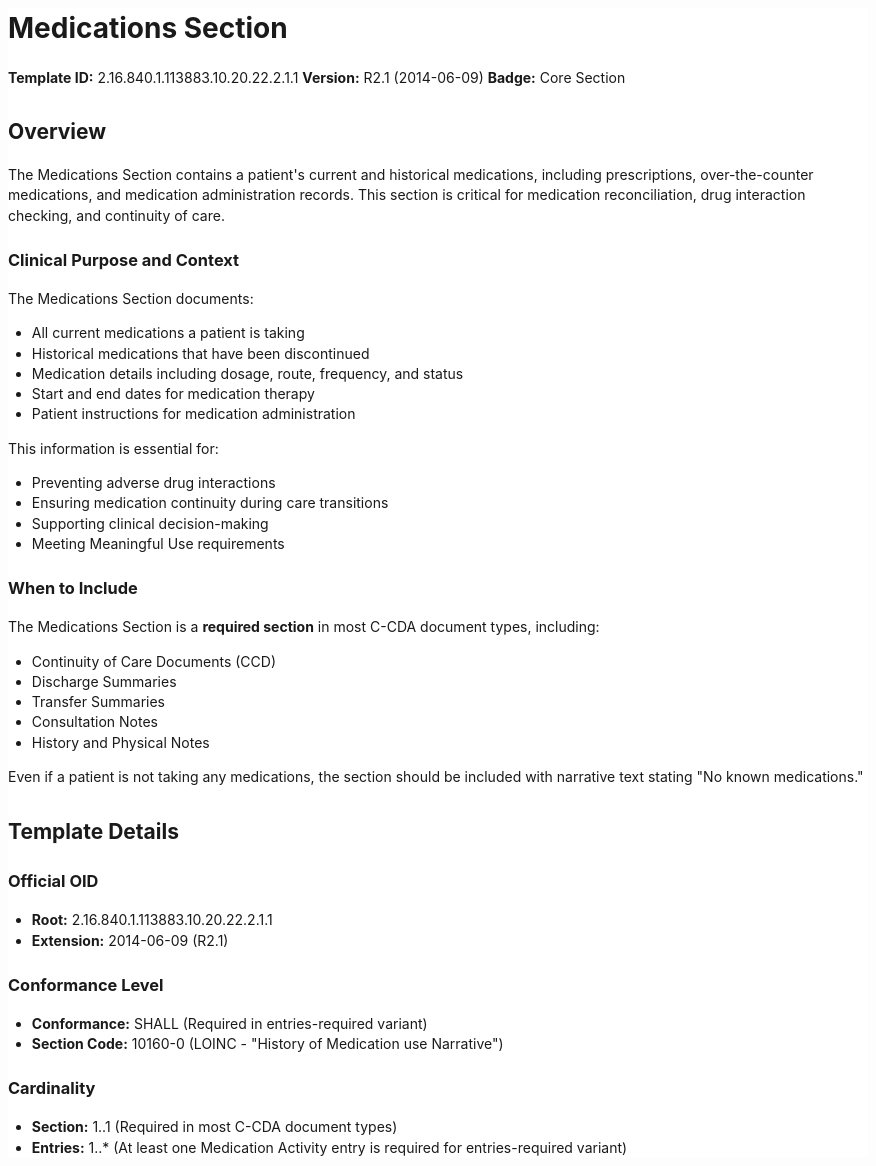 # Medications Section

**Template ID:** 2.16.840.1.113883.10.20.22.2.1.1
**Version:** R2.1 (2014-06-09)
**Badge:** Core Section

## Overview

The Medications Section contains a patient's current and historical medications, including prescriptions, over-the-counter medications, and medication administration records. This section is critical for medication reconciliation, drug interaction checking, and continuity of care.

### Clinical Purpose and Context

The Medications Section documents:
- All current medications a patient is taking
- Historical medications that have been discontinued
- Medication details including dosage, route, frequency, and status
- Start and end dates for medication therapy
- Patient instructions for medication administration

This information is essential for:
- Preventing adverse drug interactions
- Ensuring medication continuity during care transitions
- Supporting clinical decision-making
- Meeting Meaningful Use requirements

### When to Include

The Medications Section is a **required section** in most C-CDA document types, including:
- Continuity of Care Documents (CCD)
- Discharge Summaries
- Transfer Summaries
- Consultation Notes
- History and Physical Notes

Even if a patient is not taking any medications, the section should be included with narrative text stating "No known medications."

## Template Details

### Official OID
- **Root:** 2.16.840.1.113883.10.20.22.2.1.1
- **Extension:** 2014-06-09 (R2.1)

### Conformance Level
- **Conformance:** SHALL (Required in entries-required variant)
- **Section Code:** 10160-0 (LOINC - "History of Medication use Narrative")

### Cardinality
- **Section:** 1..1 (Required in most C-CDA document types)
- **Entries:** 1..* (At least one Medication Activity entry is required for entries-required variant)
